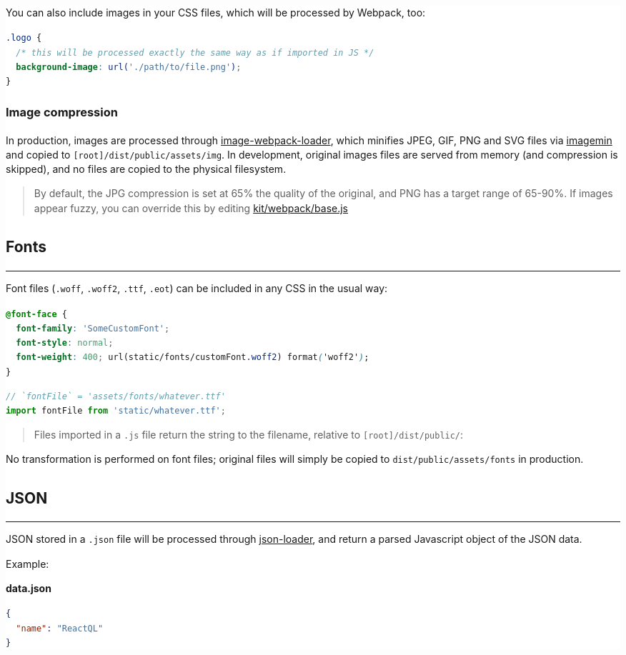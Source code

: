 You can also include images in your CSS files, which will be processed by Webpack, too:

```css
.logo {
  /* this will be processed exactly the same way as if imported in JS */
  background-image: url('./path/to/file.png');
}
```

### Image compression

In production, images are processed through [image-webpack-loader](https://github.com/tcoopman/image-webpack-loader), which minifies JPEG, GIF, PNG and SVG files via [imagemin](https://github.com/imagemin/imagemin) and copied to `[root]/dist/public/assets/img`. In development, original images files are served from memory (and compression is skipped), and no files are copied to the physical filesystem.

> By default, the JPG compression is set at 65% the quality of the original, and PNG has a target range of 65-90%. If images appear fuzzy, you can override this by editing [kit/webpack/base.js](https://github.com/reactql/kit/blob/master/kit/webpack/base.js)

<h2 id="fonts">Fonts</h2>

---
Font files (`.woff`, `.woff2`, `.ttf`, `.eot`) can be included in any CSS in the usual way:

```css
@font-face {
  font-family: 'SomeCustomFont';
  font-style: normal;
  font-weight: 400; url(static/fonts/customFont.woff2) format('woff2');
}
```

```js
// `fontFile` = 'assets/fonts/whatever.ttf'
import fontFile from 'static/whatever.ttf';
```

> Files imported in a `.js` file return the string to the filename, relative to `[root]/dist/public/`:

No transformation is performed on font files; original files will simply be copied to `dist/public/assets/fonts` in production.

<h2 id="json">JSON</h2>

---
JSON stored in a `.json` file will be processed through [json-loader](https://github.com/webpack-contrib/json-loader), and return a parsed Javascript object of the JSON data.

Example:

**data.json**
```json
{
  "name": "ReactQL"
}
```
